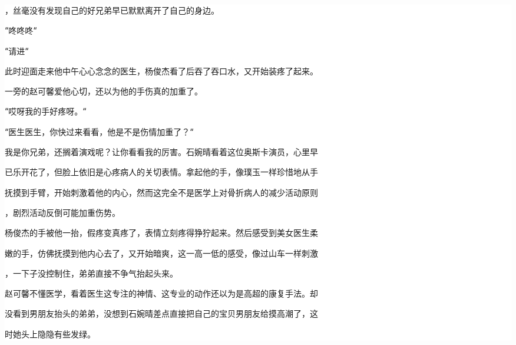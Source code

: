 ，丝毫没有发现自己的好兄弟早已默默离开了自己的身边。









“咚咚咚“





“请进“







此时迎面走来他中午心心念念的医生，杨俊杰看了后吞了吞口水，又开始装疼了起来。

一旁的赵可馨爱他心切，还以为他的手伤真的加重了。





“哎呀我的手好疼呀。“







“医生医生，你快过来看看，他是不是伤情加重了？“







我是你兄弟，还搁着演戏呢？让你看看我的厉害。石婉晴看着这位奥斯卡演员，心里早

已乐开花了，但脸上依旧是心疼病人的关切表情。拿起他的手，像璞玉一样珍惜地从手

抚摸到手臂，开始刺激着他的内心，然而这完全不是医学上对骨折病人的减少活动原则

，剧烈活动反倒可能加重伤势。



杨俊杰的手被他一抬，假疼变真疼了，表情立刻疼得狰狞起来。然后感受到美女医生柔

嫩的手，仿佛抚摸到他内心去了，又开始暗爽，这一高一低的感受，像过山车一样刺激

，一下子没控制住，弟弟直接不争气抬起头来。







赵可馨不懂医学，看着医生这专注的神情、这专业的动作还以为是高超的康复手法。却

没看到男朋友抬头的弟弟，没想到石婉晴差点直接把自己的宝贝男朋友给摸高潮了，这

时她头上隐隐有些发绿。



